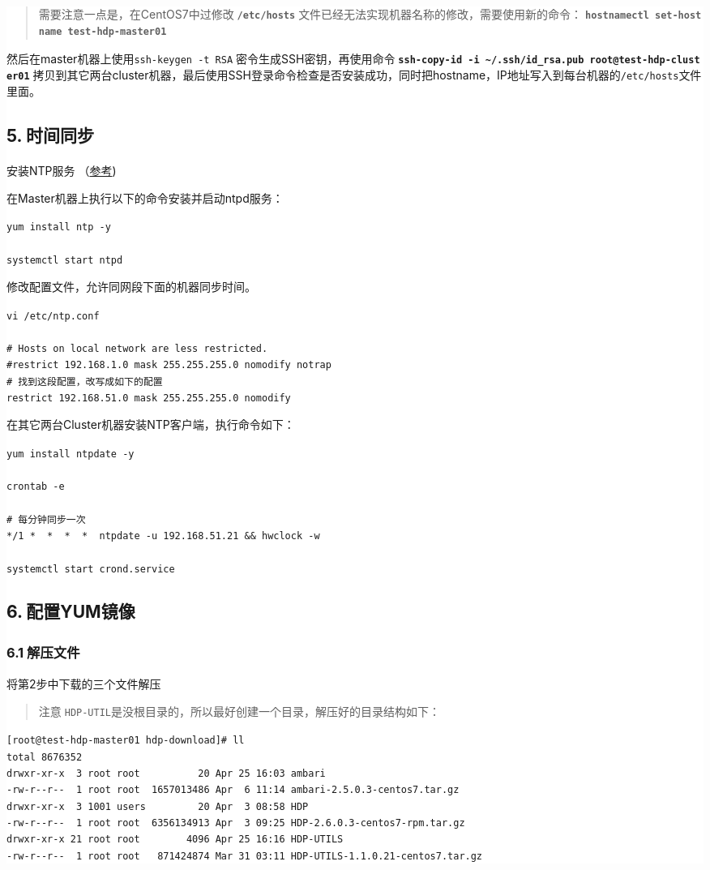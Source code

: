 > 需要注意一点是，在CentOS7中过修改 **`/etc/hosts`** 文件已经无法实现机器名称的修改，需要使用新的命令： **`hostnamectl set-hostname test-hdp-master01`** 

然后在master机器上使用`ssh-keygen -t RSA` 密令生成SSH密钥，再使用命令 **`ssh-copy-id -i ~/.ssh/id_rsa.pub root@test-hdp-cluster01`** 拷贝到其它两台cluster机器，最后使用SSH登录命令检查是否安装成功，同时把hostname，IP地址写入到每台机器的`/etc/hosts`文件里面。

## 5. 时间同步

安装NTP服务 （[参考](http://blog.csdn.net/andy_yf/article/details/8027635))

在Master机器上执行以下的命令安装并启动ntpd服务：

```
yum install ntp -y

systemctl start ntpd
```

修改配置文件，允许同网段下面的机器同步时间。

```
vi /etc/ntp.conf

# Hosts on local network are less restricted.
#restrict 192.168.1.0 mask 255.255.255.0 nomodify notrap
# 找到这段配置，改写成如下的配置
restrict 192.168.51.0 mask 255.255.255.0 nomodify
```

在其它两台Cluster机器安装NTP客户端，执行命令如下：

```
yum install ntpdate -y

crontab -e

# 每分钟同步一次
*/1 *  *  *  *  ntpdate -u 192.168.51.21 && hwclock -w

systemctl start crond.service
```

## 6. 配置YUM镜像

### 6.1 解压文件

将第2步中下载的三个文件解压
> 注意 `HDP-UTIL`是没根目录的，所以最好创建一个目录，解压好的目录结构如下：

```
[root@test-hdp-master01 hdp-download]# ll
total 8676352
drwxr-xr-x  3 root root          20 Apr 25 16:03 ambari
-rw-r--r--  1 root root  1657013486 Apr  6 11:14 ambari-2.5.0.3-centos7.tar.gz
drwxr-xr-x  3 1001 users         20 Apr  3 08:58 HDP
-rw-r--r--  1 root root  6356134913 Apr  3 09:25 HDP-2.6.0.3-centos7-rpm.tar.gz
drwxr-xr-x 21 root root        4096 Apr 25 16:16 HDP-UTILS
-rw-r--r--  1 root root   871424874 Mar 31 03:11 HDP-UTILS-1.1.0.21-centos7.tar.gz
```
